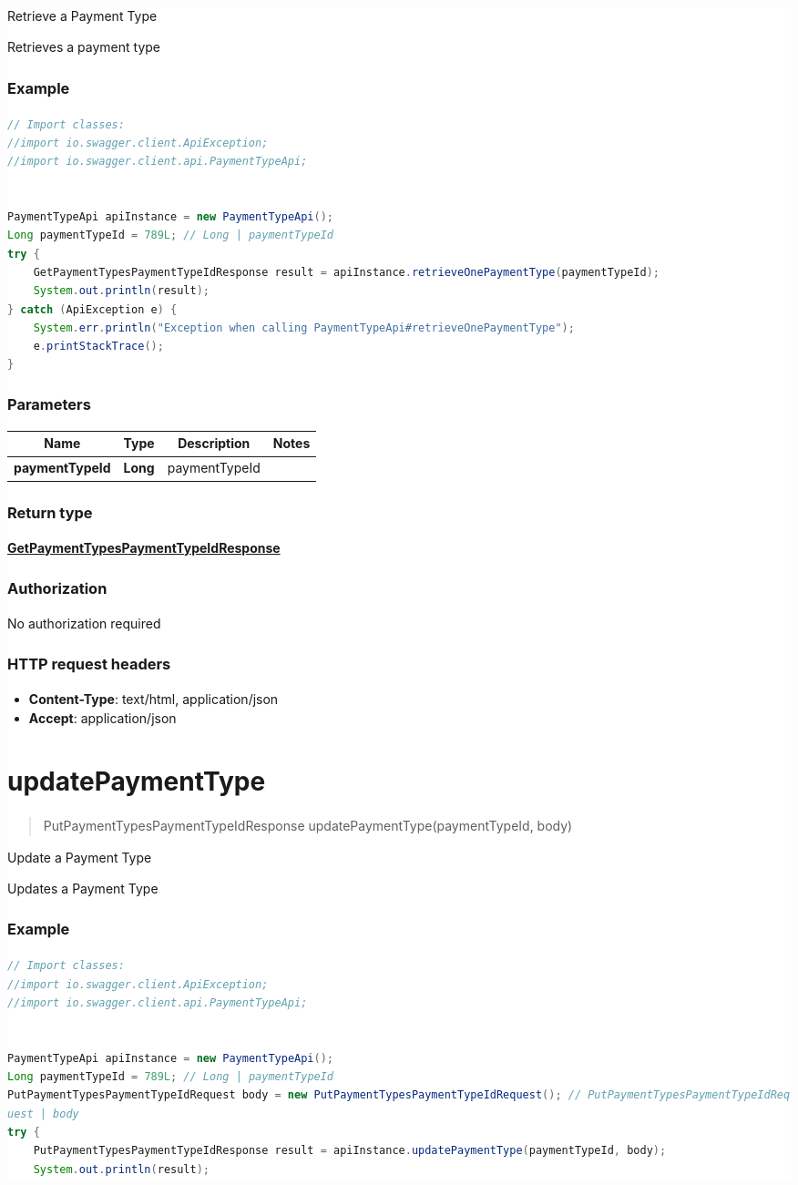 Retrieve a Payment Type

Retrieves a payment type

### Example
```java
// Import classes:
//import io.swagger.client.ApiException;
//import io.swagger.client.api.PaymentTypeApi;


PaymentTypeApi apiInstance = new PaymentTypeApi();
Long paymentTypeId = 789L; // Long | paymentTypeId
try {
    GetPaymentTypesPaymentTypeIdResponse result = apiInstance.retrieveOnePaymentType(paymentTypeId);
    System.out.println(result);
} catch (ApiException e) {
    System.err.println("Exception when calling PaymentTypeApi#retrieveOnePaymentType");
    e.printStackTrace();
}
```

### Parameters

Name | Type | Description  | Notes
------------- | ------------- | ------------- | -------------
 **paymentTypeId** | **Long**| paymentTypeId |

### Return type

[**GetPaymentTypesPaymentTypeIdResponse**](GetPaymentTypesPaymentTypeIdResponse.md)

### Authorization

No authorization required

### HTTP request headers

 - **Content-Type**: text/html, application/json
 - **Accept**: application/json

<a name="updatePaymentType"></a>
# **updatePaymentType**
> PutPaymentTypesPaymentTypeIdResponse updatePaymentType(paymentTypeId, body)

Update a Payment Type

Updates a Payment Type

### Example
```java
// Import classes:
//import io.swagger.client.ApiException;
//import io.swagger.client.api.PaymentTypeApi;


PaymentTypeApi apiInstance = new PaymentTypeApi();
Long paymentTypeId = 789L; // Long | paymentTypeId
PutPaymentTypesPaymentTypeIdRequest body = new PutPaymentTypesPaymentTypeIdRequest(); // PutPaymentTypesPaymentTypeIdRequest | body
try {
    PutPaymentTypesPaymentTypeIdResponse result = apiInstance.updatePaymentType(paymentTypeId, body);
    System.out.println(result);
```
